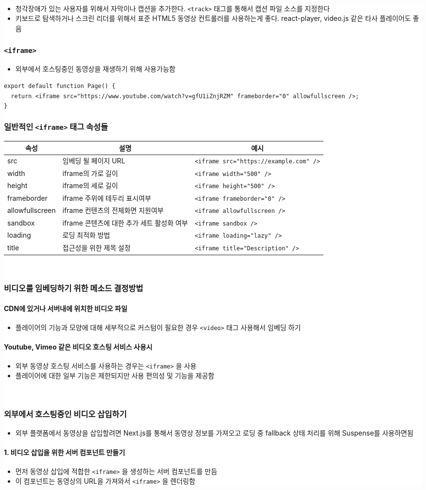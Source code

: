 - 청각장애가 있는 사용자를 위해서 자막이나 캡션을 추가한다. `<track>` 태그를 통해서 캡션 파일 소스를 지정한다
- 키보드로 탐색하거나 스크린 리더를 위해서 표준 HTML5 동영상 컨트롤러를 사용하는게 좋다. react-player, video.js 같은 타사 플레이어도 좋음

### `<iframe>`

- 외부에서 호스팅중인 동영상을 재생하기 위해 사용가능함

```tsx
export default function Page() {
  return <iframe src="https://www.youtube.com/watch?v=gfU1iZnjRZM" frameborder="0" allowfullscreen />;
}
```

### 일반적인 `<iframe>` 태그 속성들

| 속성            | 설명                                       | 예시                                   |
| --------------- | ------------------------------------------ | -------------------------------------- |
| src             | 임베딩 될 페이지 URL                       | `<iframe src="https://example.com" />` |
| width           | iframe의 가로 길이                         | `<iframe width="500" />`               |
| height          | iframe의 세로 길이                         | `<iframe height="500" />`              |
| frameborder     | iframe 주위에 테두리 표시여부              | `<iframe frameborder="0" />`           |
| allowfullscreen | iframe 컨텐츠의 전체화면 지원여부          | `<iframe allowfullscreen />`           |
| sandbox         | iframe 콘텐츠에 대한 추가 세트 활성화 여부 | `<iframe sandbox />`                   |
| loading         | 로딩 최적화 방법                           | `<iframe loading="lazy" />`            |
| title           | 접근성을 위한 제목 설정                    | `<iframe title="Description" />`       |

<br/>

### 비디오를 임베딩하기 위한 메소드 결정방법

#### CDN에 있거나 서버내에 위치한 비디오 파일

- 플레이어의 기능과 모양에 대해 세부적으로 커스텀이 필요한 경우 `<video>` 태그 사용해서 임베딩 하기

#### Youtube, Vimeo 같은 비디오 호스팅 서비스 사용시

- 외부 동영상 호스팅 서비스를 사용하는 경우는 `<iframe>` 을 사용
- 플레이어에 대한 일부 기능은 제한되지만 사용 편의성 및 기능을 제공함

<br/>

### 외부에서 호스팅중인 비디오 삽입하기

- 외부 플랫폼에서 동영상을 삽입할려면 Next.js를 통해서 동영상 정보를 가져오고 로딩 중 fallback 상태 처리를 위해 Suspense를 사용하면됨

#### 1. 비디오 삽입을 위한 서버 컴포넌트 만들기

- 먼저 동영상 삽입에 적합한 `<iframe>` 을 생성하는 서버 컴포넌트를 만듬
- 이 컴포넌트는 동영상의 URL을 가져와서 `<iframe>` 을 렌더링함
